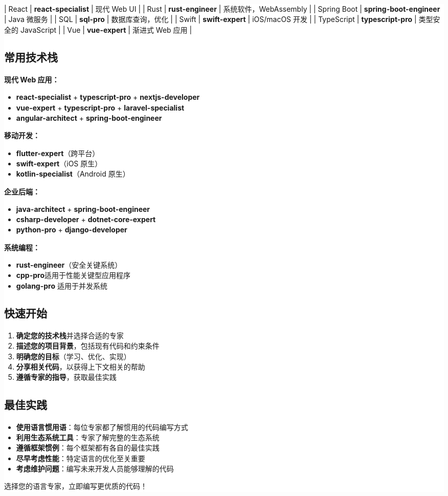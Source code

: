 | React | **react-specialist** | 现代 Web UI |
| Rust | **rust-engineer** | 系统软件，WebAssembly |
| Spring Boot | **spring-boot-engineer** | Java 微服务 |
| SQL | **sql-pro** | 数据库查询，优化 |
| Swift | **swift-expert** | iOS/macOS 开发 |
| TypeScript | **typescript-pro** | 类型安全的 JavaScript |
| Vue | **vue-expert** | 渐进式 Web 应用 |

## 常用技术栈

**现代 Web 应用：**
- **react-specialist** + **typescript-pro** + **nextjs-developer**
- **vue-expert** + **typescript-pro** + **laravel-specialist**
- **angular-architect** + **spring-boot-engineer**

**移动开发：**
- **flutter-expert**（跨平台）
- **swift-expert**（iOS 原生）
- **kotlin-specialist**（Android 原生）

**企业后端：**
- **java-architect** + **spring-boot-engineer**
- **csharp-developer** + **dotnet-core-expert**
- **python-pro** + **django-developer**

**系统编程：**
- **rust-engineer**（安全关键系统）
- **cpp-pro**适用于性能关键型应用程序
- **golang-pro** 适用于并发系统

## 快速开始

1. **确定您的技术栈**并选择合适的专家
2. **描述您的项目背景**，包括现有代码和约束条件
3. **明确您的目标**（学习、优化、实现）
4. **分享相关代码**，以获得上下文相关的帮助
5. **遵循专家的指导**，获取最佳实践

## 最佳实践

- **使用语言惯用语**：每位专家都了解惯用的代码编写方式
- **利用生态系统工具**：专家了解完整的生态系统
- **遵循框架惯例**：每个框架都有各自的最佳实践
- **尽早考虑性能**：特定语言的优化至关重要
- **考虑维护问题**：编写未来开发人员能够理解的代码

选择您的语言专家，立即编写更优质的代码！